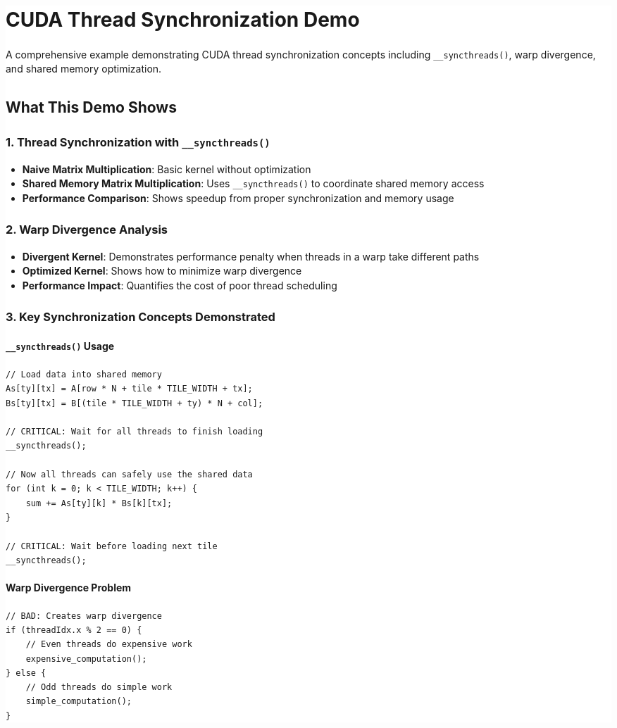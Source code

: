 # CUDA Thread Synchronization Demo

A comprehensive example demonstrating CUDA thread synchronization concepts including `__syncthreads()`, warp divergence, and shared memory optimization.

## What This Demo Shows

### 1. Thread Synchronization with `__syncthreads()`
- **Naive Matrix Multiplication**: Basic kernel without optimization
- **Shared Memory Matrix Multiplication**: Uses `__syncthreads()` to coordinate shared memory access
- **Performance Comparison**: Shows speedup from proper synchronization and memory usage

### 2. Warp Divergence Analysis
- **Divergent Kernel**: Demonstrates performance penalty when threads in a warp take different paths
- **Optimized Kernel**: Shows how to minimize warp divergence
- **Performance Impact**: Quantifies the cost of poor thread scheduling

### 3. Key Synchronization Concepts Demonstrated

#### `__syncthreads()` Usage
```cuda
// Load data into shared memory
As[ty][tx] = A[row * N + tile * TILE_WIDTH + tx];
Bs[ty][tx] = B[(tile * TILE_WIDTH + ty) * N + col];

// CRITICAL: Wait for all threads to finish loading
__syncthreads();

// Now all threads can safely use the shared data
for (int k = 0; k < TILE_WIDTH; k++) {
    sum += As[ty][k] * Bs[k][tx];
}

// CRITICAL: Wait before loading next tile
__syncthreads();
```

#### Warp Divergence Problem
```cuda
// BAD: Creates warp divergence
if (threadIdx.x % 2 == 0) {
    // Even threads do expensive work
    expensive_computation();
} else {
    // Odd threads do simple work
    simple_computation();
}
```
